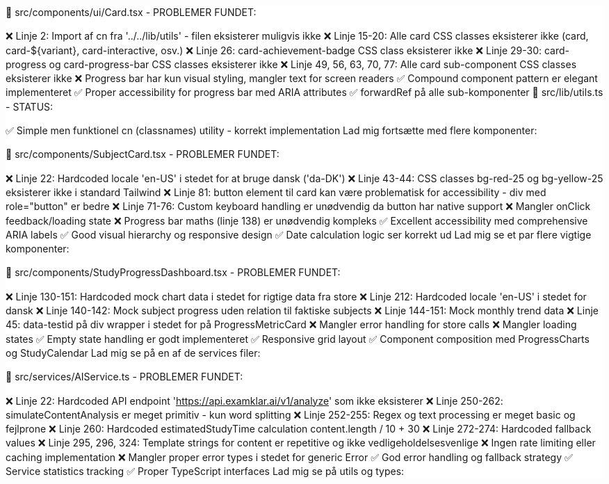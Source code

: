 📄 src/components/ui/Card.tsx - PROBLEMER FUNDET:

❌ Linje 2: Import af cn fra '../../lib/utils' - filen eksisterer muligvis ikke
❌ Linje 15-20: Alle card CSS classes eksisterer ikke (card, card-${variant}, card-interactive, osv.)
❌ Linje 26: card-achievement-badge CSS class eksisterer ikke
❌ Linje 29-30: card-progress og card-progress-bar CSS classes eksisterer ikke
❌ Linje 49, 56, 63, 70, 77: Alle card sub-component CSS classes eksisterer ikke
❌ Progress bar har kun visual styling, mangler text for screen readers
✅ Compound component pattern er elegant implementeret
✅ Proper accessibility for progress bar med ARIA attributes
✅ forwardRef på alle sub-komponenter
📄 src/lib/utils.ts - STATUS:

✅ Simple men funktionel cn (classnames) utility - korrekt implementation
Lad mig fortsætte med flere komponenter:

📄 src/components/SubjectCard.tsx - PROBLEMER FUNDET:

❌ Linje 22: Hardcoded locale 'en-US' i stedet for at bruge dansk ('da-DK')
❌ Linje 43-44: CSS classes bg-red-25 og bg-yellow-25 eksisterer ikke i standard Tailwind
❌ Linje 81: button element til card kan være problematisk for accessibility - div med role="button" er bedre
❌ Linje 71-76: Custom keyboard handling er unødvendig da button har native support
❌ Mangler onClick feedback/loading state
❌ Progress bar maths (linje 138) er unødvendig kompleks
✅ Excellent accessibility med comprehensive ARIA labels
✅ Good visual hierarchy og responsive design
✅ Date calculation logic ser korrekt ud
Lad mig se et par flere vigtige komponenter:

📄 src/components/StudyProgressDashboard.tsx - PROBLEMER FUNDET:

❌ Linje 130-151: Hardcoded mock chart data i stedet for rigtige data fra store
❌ Linje 212: Hardcoded locale 'en-US' i stedet for dansk
❌ Linje 140-142: Mock subject progress uden relation til faktiske subjects
❌ Linje 144-151: Mock monthly trend data
❌ Linje 45: data-testid på div wrapper i stedet for på ProgressMetricCard
❌ Mangler error handling for store calls
❌ Mangler loading states
✅ Empty state handling er godt implementeret
✅ Responsive grid layout
✅ Component composition med ProgressCharts og StudyCalendar
Lad mig se på en af de services filer:

📄 src/services/AIService.ts - PROBLEMER FUNDET:

❌ Linje 22: Hardcoded API endpoint 'https://api.examklar.ai/v1/analyze' som ikke eksisterer
❌ Linje 250-262: simulateContentAnalysis er meget primitiv - kun word splitting
❌ Linje 252-255: Regex og text processing er meget basic og fejlprone
❌ Linje 260: Hardcoded estimatedStudyTime calculation content.length / 10 + 30
❌ Linje 272-274: Hardcoded fallback values
❌ Linje 295, 296, 324: Template strings for content er repetitive og ikke vedligeholdelsesvenlige
❌ Ingen rate limiting eller caching implementation
❌ Mangler proper error types i stedet for generic Error
✅ God error handling og fallback strategy
✅ Service statistics tracking
✅ Proper TypeScript interfaces
Lad mig se på utils og types:
